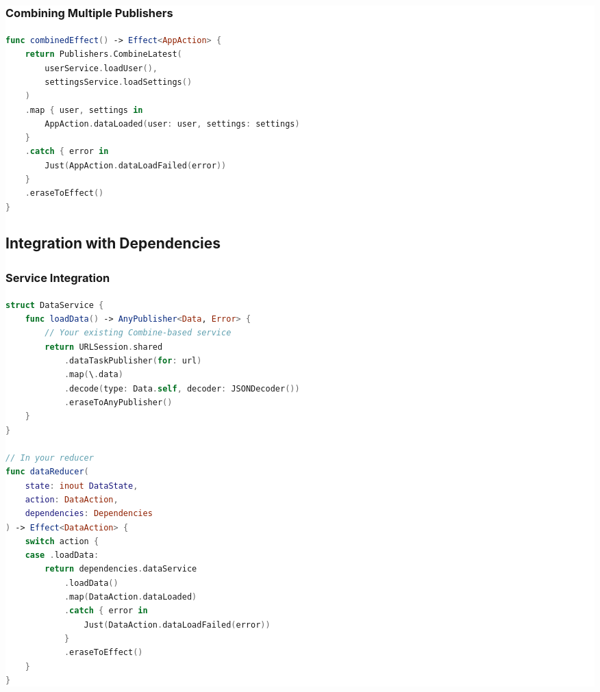 ### Combining Multiple Publishers

```swift
func combinedEffect() -> Effect<AppAction> {
    return Publishers.CombineLatest(
        userService.loadUser(),
        settingsService.loadSettings()
    )
    .map { user, settings in
        AppAction.dataLoaded(user: user, settings: settings)
    }
    .catch { error in
        Just(AppAction.dataLoadFailed(error))
    }
    .eraseToEffect()
}
```

## Integration with Dependencies

### Service Integration

```swift
struct DataService {
    func loadData() -> AnyPublisher<Data, Error> {
        // Your existing Combine-based service
        return URLSession.shared
            .dataTaskPublisher(for: url)
            .map(\.data)
            .decode(type: Data.self, decoder: JSONDecoder())
            .eraseToAnyPublisher()
    }
}

// In your reducer
func dataReducer(
    state: inout DataState,
    action: DataAction,
    dependencies: Dependencies
) -> Effect<DataAction> {
    switch action {
    case .loadData:
        return dependencies.dataService
            .loadData()
            .map(DataAction.dataLoaded)
            .catch { error in
                Just(DataAction.dataLoadFailed(error))
            }
            .eraseToEffect()
    }
}
```
